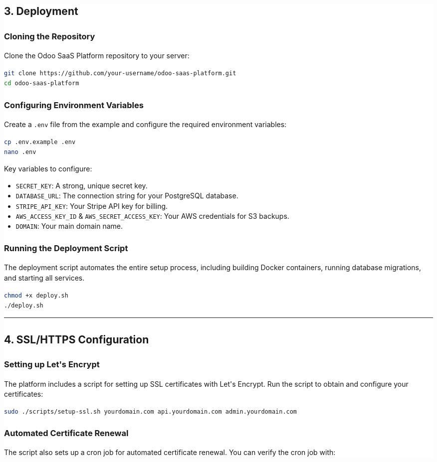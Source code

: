 
## 3. Deployment

### Cloning the Repository

Clone the Odoo SaaS Platform repository to your server:

```bash
git clone https://github.com/your-username/odoo-saas-platform.git
cd odoo-saas-platform
```

### Configuring Environment Variables

Create a `.env` file from the example and configure the required environment variables:

```bash
cp .env.example .env
nano .env
```

Key variables to configure:

*   `SECRET_KEY`: A strong, unique secret key.
*   `DATABASE_URL`: The connection string for your PostgreSQL database.
*   `STRIPE_API_KEY`: Your Stripe API key for billing.
*   `AWS_ACCESS_KEY_ID` & `AWS_SECRET_ACCESS_KEY`: Your AWS credentials for S3 backups.
*   `DOMAIN`: Your main domain name.

### Running the Deployment Script

The deployment script automates the entire setup process, including building Docker containers, running database migrations, and starting all services.

```bash
chmod +x deploy.sh
./deploy.sh
```

---

## 4. SSL/HTTPS Configuration

### Setting up Let's Encrypt

The platform includes a script for setting up SSL certificates with Let's Encrypt. Run the script to obtain and configure your certificates:

```bash
sudo ./scripts/setup-ssl.sh yourdomain.com api.yourdomain.com admin.yourdomain.com
```

### Automated Certificate Renewal

The script also sets up a cron job for automated certificate renewal. You can verify the cron job with:
